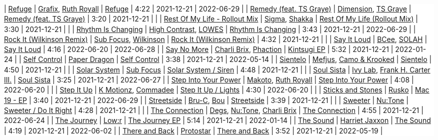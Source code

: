 | [Refuge](https://open.spotify.com/track/5QG6YBeZTUYSA1eY7XrxCD) | [Grafix](https://open.spotify.com/artist/27YdXZOMLqvxI2pB5GyqyY), [Ruth Royall](https://open.spotify.com/artist/68mfV6tyHCTHZrNWNbVXmu) | [Refuge](https://open.spotify.com/album/7IaQaAMCu3qu2Dzmyt5Up3) | 4:22 | 2021-12-21 | 2022-06-29 |
| [Remedy \(feat\. TS Graye\)](https://open.spotify.com/track/1Ojk0XlwKxvqByaHq6Uviz) | [Dimension](https://open.spotify.com/artist/1QMgre3BHX161ZHtWMUu6S), [TS Graye](https://open.spotify.com/artist/5qB8VZFvQcnDIrsj4jBMU9) | [Remedy \(feat\. TS Graye\)](https://open.spotify.com/album/54Ulib16eKnja2K1oXKD5p) | 3:20 | 2021-12-21 |  |
| [Rest Of My Life \- Rollout Mix](https://open.spotify.com/track/1WyIJMPcyTvIt8fdsX8tb1) | [Sigma](https://open.spotify.com/artist/01pKrlgPJhm5dB4lneYAqS), [Shakka](https://open.spotify.com/artist/7fqDRFkiuwzFDde1K0taVs) | [Rest Of My Life \(Rollout Mix\)](https://open.spotify.com/album/5hJPcOOAbHbEDwVQV1qFkV) | 3:30 | 2021-12-21 |  |
| [Rhythm Is Changing](https://open.spotify.com/track/2QLrv4xxHYHshPS6lUBPV3) | [High Contrast](https://open.spotify.com/artist/0bxHci3JIhhKA53n8rH3tT), [LOWES](https://open.spotify.com/artist/1mbybf2CrAiwWiznqA8R3g) | [Rhythm Is Changing](https://open.spotify.com/album/3QU9cYxGHcvqbvHxgsWLMP) | 3:43 | 2021-12-21 | 2022-06-29 |
| [Rock It \(Wilkinson Remix\)](https://open.spotify.com/track/7aYilD8vBLICtiJ7Pt6XLY) | [Sub Focus](https://open.spotify.com/artist/0QaSiI5TLA4N7mcsdxShDO), [Wilkinson](https://open.spotify.com/artist/6m8itYST9ADjBIYevXSb1r) | [Rock It \(Wilkinson Remix\)](https://open.spotify.com/album/3fJUuqlf7uesC5yvmTkoZY) | 4:32 | 2021-12-21 |  |
| [Say It Loud](https://open.spotify.com/track/1ZTrdA4lyX7WJlvGju2lfR) | [BCee](https://open.spotify.com/artist/3wdwWQXJbqpJJbMdp7KfEJ), [SOLAH](https://open.spotify.com/artist/4jrJBSg0c2qx8SMGa7ququ) | [Say It Loud](https://open.spotify.com/album/0mVDGRoQRLIxd7EuX1tF2k) | 4:16 | 2022-06-20 | 2022-06-28 |
| [Say No More](https://open.spotify.com/track/1c6s9lyX7ILVWe4Hcb7QL5) | [Charli Brix](https://open.spotify.com/artist/27Sc6g0Utbc8hvWrzTFVc8), [Phaction](https://open.spotify.com/artist/33CVzI4YFK6YBZsuxjKhHR) | [Kintsugi EP](https://open.spotify.com/album/1z0eiQrS7xpjhdxarpH4ga) | 5:32 | 2021-12-21 | 2022-01-24 |
| [Self Control](https://open.spotify.com/track/5dymLX7ImYTMmPg1yBEwi9) | [Paper Dragon](https://open.spotify.com/artist/2n6DgOnNnybz75HSSdM7Ai) | [Self Control](https://open.spotify.com/album/0uFSgdQ9I0hKdGvdnhFBIm) | 3:38 | 2021-12-21 | 2022-05-14 |
| [Sientelo](https://open.spotify.com/track/0VPtIe8j9wZMVTcYWURQGd) | [Mefjus](https://open.spotify.com/artist/54qqaSH6byJIb8eFWxe3Pj), [Camo & Krooked](https://open.spotify.com/artist/2N8IPNZTiNo3nj4mreOlHU) | [Sientelo](https://open.spotify.com/album/1zQUO6hBifM8jrnu0OcWPV) | 4:50 | 2021-12-21 |  |
| [Solar System](https://open.spotify.com/track/5cRDn5aGMLvWsldoRmOOz0) | [Sub Focus](https://open.spotify.com/artist/0QaSiI5TLA4N7mcsdxShDO) | [Solar System / Siren](https://open.spotify.com/album/3b4pq3F6MCKrIr6Pug0iYG) | 4:48 | 2021-12-21 |  |
| [Soul Sista](https://open.spotify.com/track/5gqN4RHveL1NS8ZMDt7FAB) | [Ivy Lab](https://open.spotify.com/artist/3VXCvo9Sr0hbZ4mk6VOKBs), [Frank H\. Carter III.](https://open.spotify.com/artist/0KF1BbR119cPjacAxMkeKL) | [Soul Sista](https://open.spotify.com/album/5w0xw1KxVmD8erYQJbgzIl) | 3:25 | 2021-12-21 | 2022-06-27 |
| [Step Into Your Power](https://open.spotify.com/track/214dCanCpdq643MCUShfwX) | [Makoto](https://open.spotify.com/artist/4CBavfYzjrTvV7xCIq6WQu), [Ruth Royall](https://open.spotify.com/artist/68mfV6tyHCTHZrNWNbVXmu) | [Step Into Your Power](https://open.spotify.com/album/5qZVnalqfY93hK9YTHTjTz) | 4:08 | 2022-06-20 |  |
| [Step It Up](https://open.spotify.com/track/608TATD49stSCcojEMTwmX) | [K Motionz](https://open.spotify.com/artist/6QYdXToMo4XHnG1AnEVZYJ), [Commadee](https://open.spotify.com/artist/2tXTvG8cdBDqt2lAv2tMDy) | [Step It Up / Lights](https://open.spotify.com/album/7cEDZxW0kaIjj5hUi8xkkj) | 4:30 | 2022-06-20 |  |
| [Sticks and Stones](https://open.spotify.com/track/5sPntn8ccDJdR5yUZ7rLiY) | [Rusko](https://open.spotify.com/artist/4BTcOR2hEQZQQL5AMo5u10) | [Mac 19 \- EP](https://open.spotify.com/album/2WSWXuihumHxdmviKKqqmo) | 3:40 | 2021-12-21 | 2022-06-29 |
| [Streetside](https://open.spotify.com/track/4HcmKnUwCKsloslonqMzCN) | [Bru\-C](https://open.spotify.com/artist/7GDrXlpRrdG29o4n0pNR5D), [Bou](https://open.spotify.com/artist/35dxfY1wywqVRUEaVuMm13) | [Streetside](https://open.spotify.com/album/0EOl5Udxu7CxJ5u3XbkRnN) | 3:39 | 2021-12-21 |  |
| [Sweeter](https://open.spotify.com/track/3u787rFfUvg3kMK7tNyjiV) | [Nu:Tone](https://open.spotify.com/artist/7pDBRy9uWy1zq5b0uXIABQ) | [Sweeter / Do It Right](https://open.spotify.com/album/5rvjAb7aB99PUfE8hhdjce) | 4:28 | 2021-12-21 |  |
| [The Connection](https://open.spotify.com/track/5DYRbPE5eUiW3I3bakPmo0) | [Degs](https://open.spotify.com/artist/7gYMOxGbwZZgvaOc6z5VJG), [Nu:Tone](https://open.spotify.com/artist/7pDBRy9uWy1zq5b0uXIABQ), [Charli Brix](https://open.spotify.com/artist/27Sc6g0Utbc8hvWrzTFVc8) | [The Connection](https://open.spotify.com/album/748OvEwFElj0NzUsOR8y7O) | 4:55 | 2021-12-21 | 2022-06-24 |
| [The Journey](https://open.spotify.com/track/2v674cctp10jyKbmnguFeV) | [Low:r](https://open.spotify.com/artist/2PR9nGANZUfxMEfRBoJfYI) | [The Journey EP](https://open.spotify.com/album/5LNLGFFyRNWzn91og3Bu1h) | 5:14 | 2021-12-21 | 2022-01-14 |
| [The Sound](https://open.spotify.com/track/0KsjGpHgQw2kJ1YeoVggRZ) | [Harriet Jaxxon](https://open.spotify.com/artist/6QnlU1E8RuDkq4wU4cUnJu) | [The Sound](https://open.spotify.com/album/5w3cV6ctXZNO1WJglwzmuD) | 4:19 | 2021-12-21 | 2022-06-02 |
| [There and Back](https://open.spotify.com/track/4H3mLpYw9fgx0FHNanYLAd) | [Protostar](https://open.spotify.com/artist/0n8nGcgKnLHVv106g3AfnH) | [There and Back](https://open.spotify.com/album/2B30tN0uqPernFHgIHV4SS) | 3:52 | 2021-12-21 | 2022-05-19 |